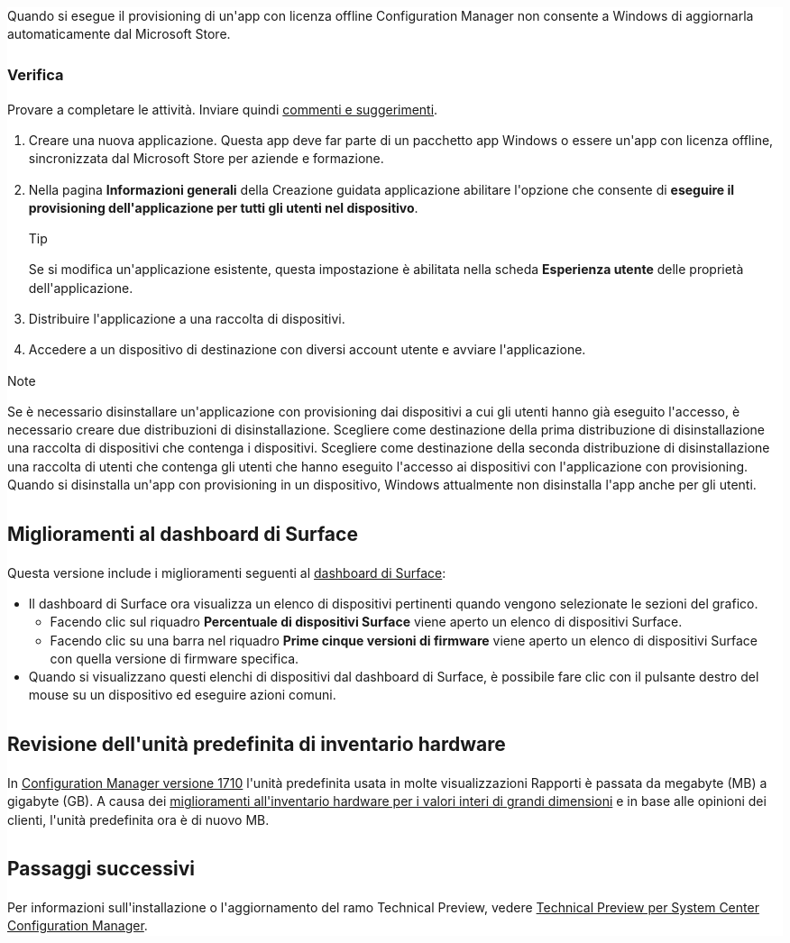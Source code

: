 Quando si esegue il provisioning di un'app con licenza offline Configuration Manager non consente a Windows di aggiornarla automaticamente dal Microsoft Store.  

### <a name="try-it-out"></a>Verifica
 Provare a completare le attività. Inviare quindi [commenti e suggerimenti](capabilities-in-technical-preview-1804.md#bkmk_feedback).

1. Creare una nuova applicazione. Questa app deve far parte di un pacchetto app Windows o essere un'app con licenza offline, sincronizzata dal Microsoft Store per aziende e formazione.  

2. Nella pagina **Informazioni generali** della Creazione guidata applicazione abilitare l'opzione che consente di **eseguire il provisioning dell'applicazione per tutti gli utenti nel dispositivo**.  

   > [!Tip]  
   > Se si modifica un'applicazione esistente, questa impostazione è abilitata nella scheda **Esperienza utente** delle proprietà dell'applicazione.  

3. Distribuire l'applicazione a una raccolta di dispositivi.  

4. Accedere a un dispositivo di destinazione con diversi account utente e avviare l'applicazione.  

> [!Note]  
> Se è necessario disinstallare un'applicazione con provisioning dai dispositivi a cui gli utenti hanno già eseguito l'accesso, è necessario creare due distribuzioni di disinstallazione. Scegliere come destinazione della prima distribuzione di disinstallazione una raccolta di dispositivi che contenga i dispositivi. Scegliere come destinazione della seconda distribuzione di disinstallazione una raccolta di utenti che contenga gli utenti che hanno eseguito l'accesso ai dispositivi con l'applicazione con provisioning. Quando si disinstalla un'app con provisioning in un dispositivo, Windows attualmente non disinstalla l'app anche per gli utenti. 



## <a name="improvements-to-the-surface-dashboard"></a>Miglioramenti al dashboard di Surface

Questa versione include i miglioramenti seguenti al [dashboard di Surface](/sccm/core/clients/manage/surface-device-dashboard):
- Il dashboard di Surface ora visualizza un elenco di dispositivi pertinenti quando vengono selezionate le sezioni del grafico.
   - Facendo clic sul riquadro **Percentuale di dispositivi Surface** viene aperto un elenco di dispositivi Surface.
   - Facendo clic su una barra nel riquadro **Prime cinque versioni di firmware** viene aperto un elenco di dispositivi Surface con quella versione di firmware specifica.
- Quando si visualizzano questi elenchi di dispositivi dal dashboard di Surface, è possibile fare clic con il pulsante destro del mouse su un dispositivo ed eseguire azioni comuni.



## <a name="hardware-inventory-default-unit-revision"></a>Revisione dell'unità predefinita di inventario hardware

In [Configuration Manager versione 1710](/sccm/core/plan-design/changes/whats-new-in-version-1710#site-infrastructure) l'unità predefinita usata in molte visualizzazioni Rapporti è passata da megabyte (MB) a gigabyte (GB). A causa dei [miglioramenti all'inventario hardware per i valori interi di grandi dimensioni](/sccm/core/get-started/capabilities-in-technical-preview-1805#improvement-to-hardware-inventory-for-large-integer-values) e in base alle opinioni dei clienti, l'unità predefinita ora è di nuovo MB.



## <a name="next-steps"></a>Passaggi successivi
Per informazioni sull'installazione o l'aggiornamento del ramo Technical Preview, vedere [Technical Preview per System Center Configuration Manager](/sccm/core/get-started/technical-preview).    
